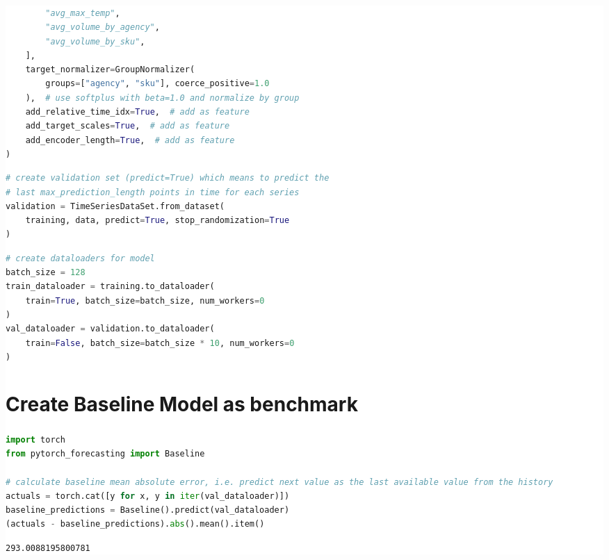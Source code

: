 ```python
        "avg_max_temp",
        "avg_volume_by_agency",
        "avg_volume_by_sku",
    ],
    target_normalizer=GroupNormalizer(
        groups=["agency", "sku"], coerce_positive=1.0
    ),  # use softplus with beta=1.0 and normalize by group
    add_relative_time_idx=True,  # add as feature
    add_target_scales=True,  # add as feature
    add_encoder_length=True,  # add as feature
)
```


```python
# create validation set (predict=True) which means to predict the
# last max_prediction_length points in time for each series
validation = TimeSeriesDataSet.from_dataset(
    training, data, predict=True, stop_randomization=True
)
```


```python
# create dataloaders for model
batch_size = 128
train_dataloader = training.to_dataloader(
    train=True, batch_size=batch_size, num_workers=0
)
val_dataloader = validation.to_dataloader(
    train=False, batch_size=batch_size * 10, num_workers=0
)
```

# Create Baseline Model as benchmark


```python
import torch
from pytorch_forecasting import Baseline

# calculate baseline mean absolute error, i.e. predict next value as the last available value from the history
actuals = torch.cat([y for x, y in iter(val_dataloader)])
baseline_predictions = Baseline().predict(val_dataloader)
(actuals - baseline_predictions).abs().mean().item()

```




    293.0088195800781


